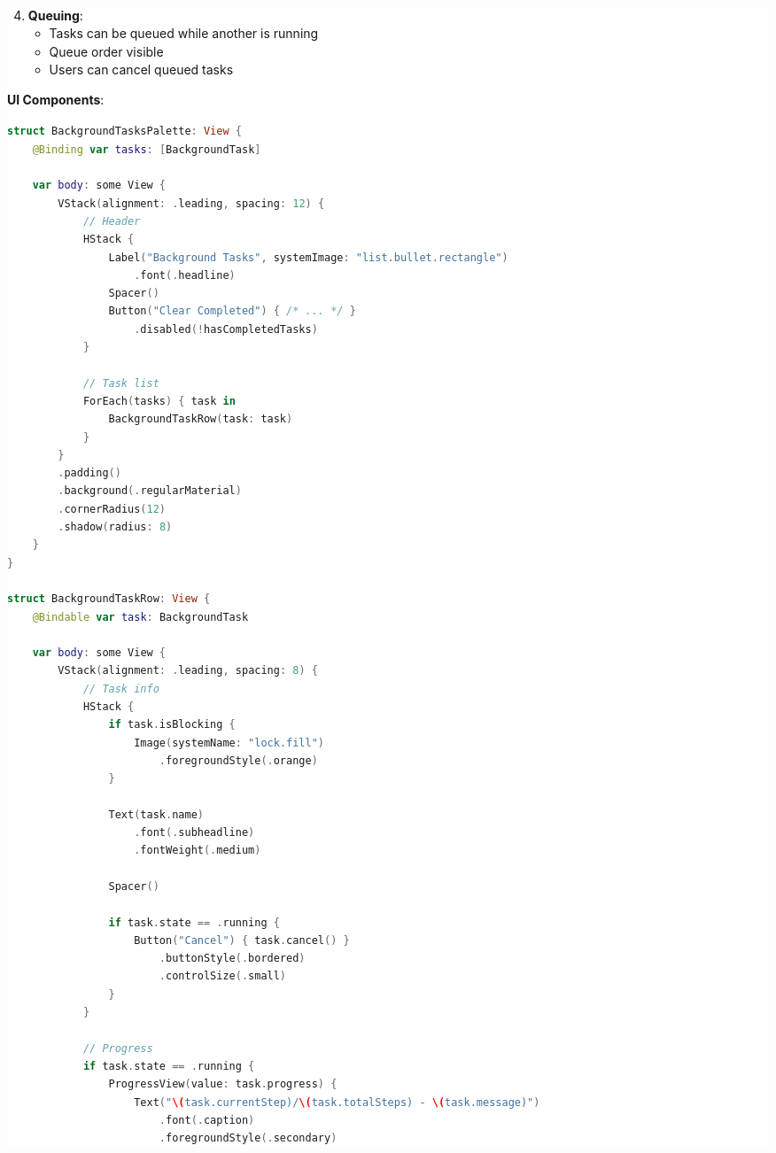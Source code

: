 4. **Queuing**:
   - Tasks can be queued while another is running
   - Queue order visible
   - Users can cancel queued tasks

**UI Components**:
```swift
struct BackgroundTasksPalette: View {
    @Binding var tasks: [BackgroundTask]

    var body: some View {
        VStack(alignment: .leading, spacing: 12) {
            // Header
            HStack {
                Label("Background Tasks", systemImage: "list.bullet.rectangle")
                    .font(.headline)
                Spacer()
                Button("Clear Completed") { /* ... */ }
                    .disabled(!hasCompletedTasks)
            }

            // Task list
            ForEach(tasks) { task in
                BackgroundTaskRow(task: task)
            }
        }
        .padding()
        .background(.regularMaterial)
        .cornerRadius(12)
        .shadow(radius: 8)
    }
}

struct BackgroundTaskRow: View {
    @Bindable var task: BackgroundTask

    var body: some View {
        VStack(alignment: .leading, spacing: 8) {
            // Task info
            HStack {
                if task.isBlocking {
                    Image(systemName: "lock.fill")
                        .foregroundStyle(.orange)
                }

                Text(task.name)
                    .font(.subheadline)
                    .fontWeight(.medium)

                Spacer()

                if task.state == .running {
                    Button("Cancel") { task.cancel() }
                        .buttonStyle(.bordered)
                        .controlSize(.small)
                }
            }

            // Progress
            if task.state == .running {
                ProgressView(value: task.progress) {
                    Text("\(task.currentStep)/\(task.totalSteps) - \(task.message)")
                        .font(.caption)
                        .foregroundStyle(.secondary)
```